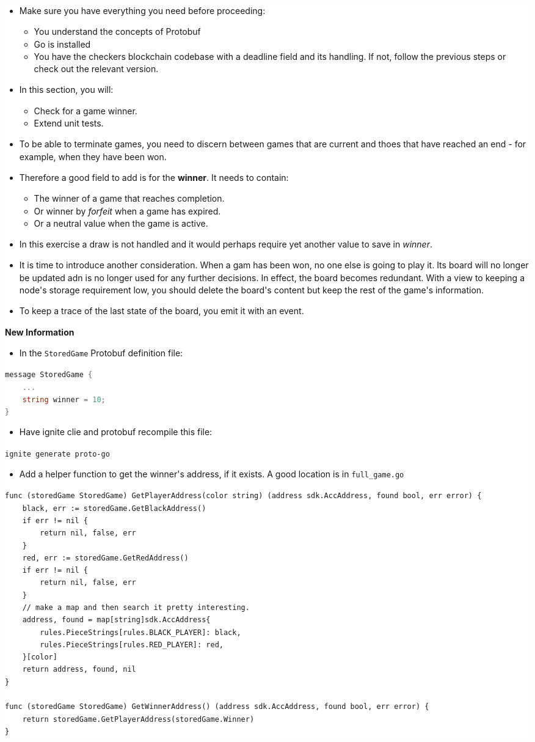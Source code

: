 - Make sure  you have everything you need before proceeding:
    - You understand the concepts of Protobuf
    - Go is installed
    - You have the checkers blockchain codebase with a deadline field and its handling. If not, follow the previous steps or check out the relevant version.


- In this section, you will:
    - Check for a game winner.
    - Extend unit tests.


- To be able to terminate games, you need to discern between games that are current and thoes that have reached an end - for example,  when they have been won.
- Therefore a good field to add is for the **winner**. It needs to contain:
    - The winner of a game that reaches completion.
    - Or winner by *forfeit* when a game has expired.
    - Or a neutral value when the game is active.

- In this exercise a draw is not handled and it would perhaps require yet another value to save in *winner*.

- It is time to introduce another consideration. When a gam has been won, no one else is going to play it. Its board will no longer be updated adn is no longer used for any further decisions. In effect, the board becomes redundant. With a view to keeping a node's storage requirement low, you should delete the board's content but keep the rest of the game's information.

- To keep a trace of the last state of the board, you emit it with an event.

**New Information** 

- In the `StoredGame` Protobuf definition file:

```go
message StoredGame {
    ...
    string winner = 10;
}
```

- Have ignite clie and protobuf recompile this file:

`ignite generate proto-go`


- Add a helper function to get the winner's address, if it exists. A good location is in `full_game.go`

```
func (storedGame StoredGame) GetPlayerAddress(color string) (address sdk.AccAddress, found bool, err error) {
    black, err := storedGame.GetBlackAddress()
    if err != nil {
        return nil, false, err
    }
    red, err := storedGame.GetRedAddress()
    if err != nil {
        return nil, false, err
    }
    // make a map and then search it pretty interesting.
    address, found = map[string]sdk.AccAddress{
        rules.PieceStrings[rules.BLACK_PLAYER]: black,
        rules.PieceStrings[rules.RED_PLAYER]: red,
    }[color]
    return address, found, nil
}

func (storedGame StoredGame) GetWinnerAddress() (address sdk.AccAddress, found bool, err error) {
    return storedGame.GetPlayerAddress(storedGame.Winner)
}
```
